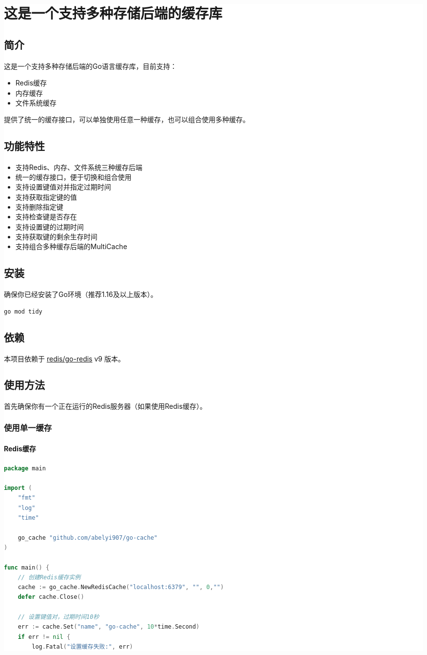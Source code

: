 # 这是一个支持多种存储后端的缓存库

## 简介

这是一个支持多种存储后端的Go语言缓存库，目前支持：
- Redis缓存
- 内存缓存
- 文件系统缓存

提供了统一的缓存接口，可以单独使用任意一种缓存，也可以组合使用多种缓存。

## 功能特性

- 支持Redis、内存、文件系统三种缓存后端
- 统一的缓存接口，便于切换和组合使用
- 支持设置键值对并指定过期时间
- 支持获取指定键的值
- 支持删除指定键
- 支持检查键是否存在
- 支持设置键的过期时间
- 支持获取键的剩余生存时间
- 支持组合多种缓存后端的MultiCache

## 安装

确保你已经安装了Go环境（推荐1.16及以上版本）。

```bash
go mod tidy
```

## 依赖

本项目依赖于 [redis/go-redis](https://github.com/redis/go-redis) v9 版本。

## 使用方法

首先确保你有一个正在运行的Redis服务器（如果使用Redis缓存）。

### 使用单一缓存

#### Redis缓存

```go
package main

import (
    "fmt"
    "log"
    "time"
    
    go_cache "github.com/abelyi907/go-cache"
)

func main() {
    // 创建Redis缓存实例
    cache := go_cache.NewRedisCache("localhost:6379", "", 0,"")
    defer cache.Close()

    // 设置键值对，过期时间10秒
    err := cache.Set("name", "go-cache", 10*time.Second)
    if err != nil {
        log.Fatal("设置缓存失败:", err)
```